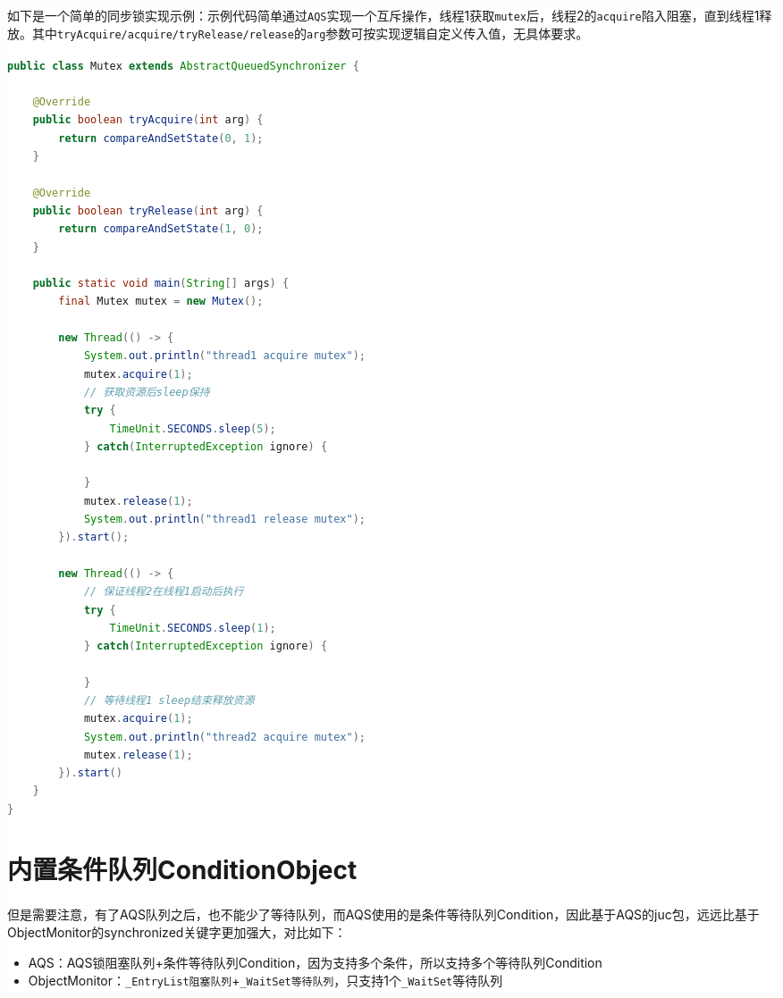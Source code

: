 如下是一个简单的同步锁实现示例：示例代码简单通过`AQS`实现一个互斥操作，线程1获取`mutex`后，线程2的`acquire`陷入阻塞，直到线程1释放。其中`tryAcquire/acquire/tryRelease/release`的`arg`参数可按实现逻辑自定义传入值，无具体要求。

```Java
public class Mutex extends AbstractQueuedSynchronizer {
    
    @Override
    public boolean tryAcquire(int arg) {
        return compareAndSetState(0, 1);
    }
    
    @Override
    public boolean tryRelease(int arg) {
        return compareAndSetState(1, 0);
    }
    
    public static void main(String[] args) {
        final Mutex mutex = new Mutex();
        
        new Thread(() -> {
            System.out.println("thread1 acquire mutex");
            mutex.acquire(1);
            // 获取资源后sleep保持
            try {
                TimeUnit.SECONDS.sleep(5);
            } catch(InterruptedException ignore) {
                
            }
            mutex.release(1);
            System.out.println("thread1 release mutex");
        }).start();
        
        new Thread(() -> {
            // 保证线程2在线程1启动后执行
            try {
                TimeUnit.SECONDS.sleep(1);
            } catch(InterruptedException ignore) {
                
            }
            // 等待线程1 sleep结束释放资源
            mutex.acquire(1);
            System.out.println("thread2 acquire mutex");
            mutex.release(1);
        }).start()
    }
}
```
# 内置条件队列ConditionObject
但是需要注意，有了AQS队列之后，也不能少了等待队列，而AQS使用的是条件等待队列Condition，因此基于AQS的juc包，远远比基于ObjectMonitor的synchronized关键字更加强大，对比如下：
- AQS：AQS锁阻塞队列+条件等待队列Condition，因为支持多个条件，所以支持多个等待队列Condition
- ObjectMonitor：`_EntryList阻塞队列`+`_WaitSet等待队列`，只支持1个`_WaitSet`等待队列
